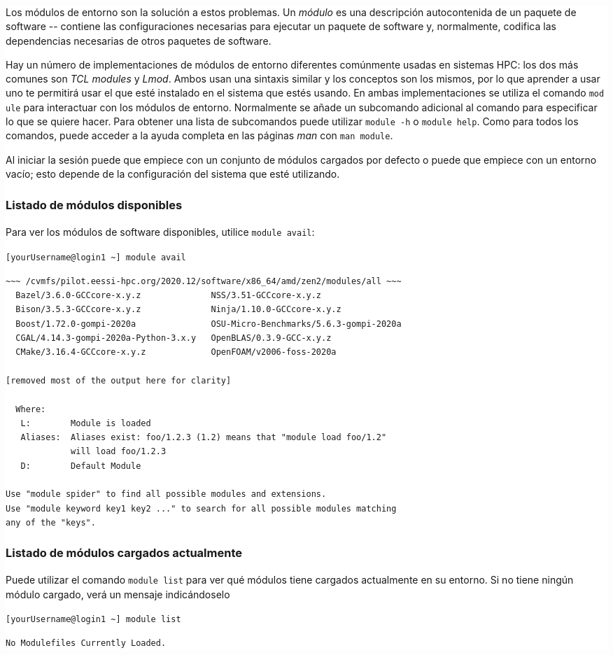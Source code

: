 Los módulos de entorno son la solución a estos problemas. Un *módulo* es una descripción autocontenida de un paquete de software -- contiene las configuraciones necesarias para ejecutar un paquete de software y, normalmente, codifica las dependencias necesarias de otros paquetes de software.

Hay un número de implementaciones de módulos de entorno diferentes comúnmente usadas en sistemas HPC: los dos más comunes son *TCL modules* y *Lmod*. Ambos usan una sintaxis similar y los conceptos son los mismos, por lo que aprender a usar uno te permitirá usar el que esté instalado en el sistema que estés usando. En ambas implementaciones se utiliza el comando `module` para interactuar con los módulos de entorno. Normalmente se añade un subcomando adicional al comando para especificar lo que se quiere hacer. Para obtener una lista de subcomandos puede utilizar `module -h` o `module help`. Como para todos los comandos, puede acceder a la ayuda completa en las páginas *man* con `man module`.

Al iniciar la sesión puede que empiece con un conjunto de módulos cargados por defecto o puede que empiece con un entorno vacío; esto depende de la configuración del sistema que esté utilizando.

### Listado de módulos disponibles

Para ver los módulos de software disponibles, utilice `module avail`:

```bash
[yourUsername@login1 ~] module avail
```

```output
~~~ /cvmfs/pilot.eessi-hpc.org/2020.12/software/x86_64/amd/zen2/modules/all ~~~
  Bazel/3.6.0-GCCcore-x.y.z              NSS/3.51-GCCcore-x.y.z
  Bison/3.5.3-GCCcore-x.y.z              Ninja/1.10.0-GCCcore-x.y.z
  Boost/1.72.0-gompi-2020a               OSU-Micro-Benchmarks/5.6.3-gompi-2020a
  CGAL/4.14.3-gompi-2020a-Python-3.x.y   OpenBLAS/0.3.9-GCC-x.y.z
  CMake/3.16.4-GCCcore-x.y.z             OpenFOAM/v2006-foss-2020a

[removed most of the output here for clarity]

  Where:
   L:        Module is loaded
   Aliases:  Aliases exist: foo/1.2.3 (1.2) means that "module load foo/1.2"
             will load foo/1.2.3
   D:        Default Module

Use "module spider" to find all possible modules and extensions.
Use "module keyword key1 key2 ..." to search for all possible modules matching
any of the "keys".
```

### Listado de módulos cargados actualmente

Puede utilizar el comando `module list` para ver qué módulos tiene cargados actualmente en su entorno. Si no tiene ningún módulo cargado, verá un mensaje indicándoselo

```bash
[yourUsername@login1 ~] module list
```

```output
No Modulefiles Currently Loaded.
```
